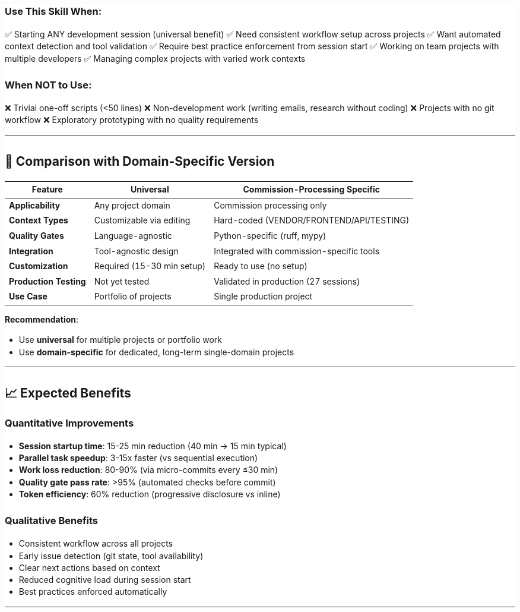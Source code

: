 ### Use This Skill When:
✅ Starting ANY development session (universal benefit)
✅ Need consistent workflow setup across projects
✅ Want automated context detection and tool validation
✅ Require best practice enforcement from session start
✅ Working on team projects with multiple developers
✅ Managing complex projects with varied work contexts

### When NOT to Use:
❌ Trivial one-off scripts (<50 lines)
❌ Non-development work (writing emails, research without coding)
❌ Projects with no git workflow
❌ Exploratory prototyping with no quality requirements

---

## 🔄 Comparison with Domain-Specific Version

| Feature | Universal | Commission-Processing Specific |
|---------|-----------|-------------------------------|
| **Applicability** | Any project domain | Commission processing only |
| **Context Types** | Customizable via editing | Hard-coded (VENDOR/FRONTEND/API/TESTING) |
| **Quality Gates** | Language-agnostic | Python-specific (ruff, mypy) |
| **Integration** | Tool-agnostic design | Integrated with commission-specific tools |
| **Customization** | Required (15-30 min setup) | Ready to use (no setup) |
| **Production Testing** | Not yet tested | Validated in production (27 sessions) |
| **Use Case** | Portfolio of projects | Single production project |

**Recommendation**:
- Use **universal** for multiple projects or portfolio work
- Use **domain-specific** for dedicated, long-term single-domain projects

---

## 📈 Expected Benefits

### Quantitative Improvements
- **Session startup time**: 15-25 min reduction (40 min → 15 min typical)
- **Parallel task speedup**: 3-15x faster (vs sequential execution)
- **Work loss reduction**: 80-90% (via micro-commits every ≤30 min)
- **Quality gate pass rate**: >95% (automated checks before commit)
- **Token efficiency**: 60% reduction (progressive disclosure vs inline)

### Qualitative Benefits
- Consistent workflow across all projects
- Early issue detection (git state, tool availability)
- Clear next actions based on context
- Reduced cognitive load during session start
- Best practices enforced automatically

---